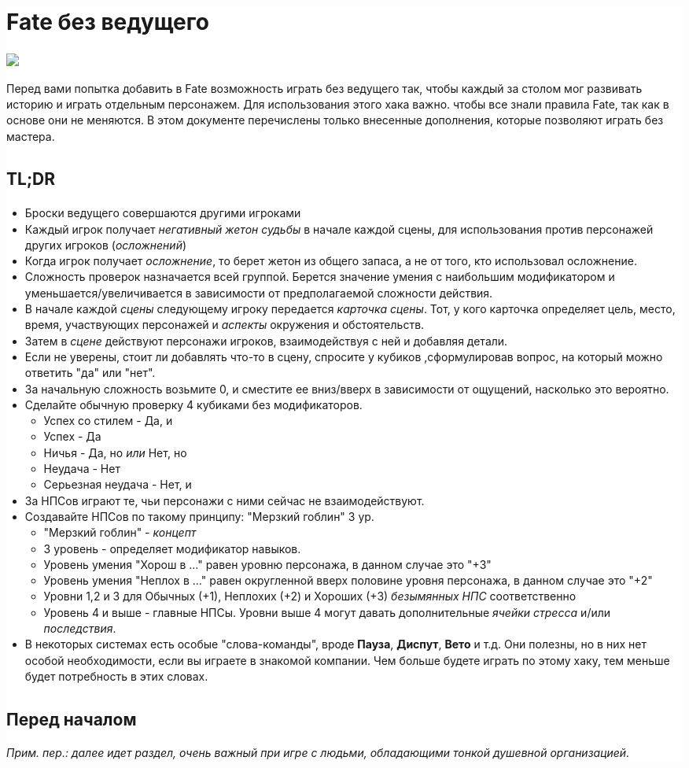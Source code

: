 # Fate без ведущего

![](archive/img/articles/Fate_witout_GM.jpg)

Перед вами попытка добавить в Fate возможность играть без ведущего так, чтобы каждый за столом мог развивать историю и играть отдельным персонажем. Для использования этого хака важно. чтобы все знали правила Fate, так как в основе они не меняются. В этом документе перечислены только внесенные дополнения, которые позволяют играть без мастера.

## TL;DR

 * Броски ведущего совершаются другими игроками
 * Каждый игрок получает _негативный жетон судьбы_ в начале каждой сцены, для использования против персонажей других игроков (_осложнений_)
 * Когда игрок получает _осложнение_, то берет жетон из общего запаса, а не от того, кто использовал осложнение. 
 * Сложность проверок назначается всей группой. Берется значение умения с наибольшим модификатором и уменьшается/увеличивается в зависимости от предполагаемой сложности действия.
 * В начале каждой _сцены_ следующему игроку передается _карточка сцены_. Тот, у кого карточка определяет цель, место, время, участвующих персонажей и _аспекты_ окружения и обстоятельств.
 * Затем в _сцене_ действуют персонажи игроков, взаимодействуя с ней и добавляя детали.
 * Если не уверены, стоит ли добавлять что-то в сцену, спросите у кубиков ,сформулировав вопрос, на который можно ответить "да" или "нет".
 * За начальную сложность возьмите 0, и сместите ее вниз/вверх в зависимости от ощущений, насколько это вероятно.
 * Сделайте обычную проверку 4 кубиками без модификаторов.
    * Успех со стилем - Да, и 
    * Успех - Да 
    * Ничья - Да, но _или_ Нет, но
    * Неудача - Нет
    * Серьезная неудача - Нет, и
 * За НПСов играют те, чьи персонажи с ними сейчас не взаимодействуют.
 * Создавайте НПСов по такому принципу: "Мерзкий гоблин" 3 ур.
    * "Мерзкий гоблин" - _концепт_
    * 3 уровень - определяет модификатор  навыков.
    * Уровень умения "Хорош в ..." равен уровню персонажа, в данном случае это "+3"
    * Уровень умения "Неплох в ..." равен округленной вверх половине уровня персонажа, в данном случае это "+2"
    * Уровни 1,2 и 3 для Обычных (+1), Неплохих (+2) и Хороших (+3) _безымянных НПС_ соответственно
    * Уровень 4 и выше - главные НПСы. Уровни выше 4 могут давать дополнительные _ячейки стресса_ и/или _последствия_.
 * В некоторых системах есть особые "слова-команды", вроде __Пауза__, __Диспут__, __Вето__ и т.д. Они полезны, но в них нет особой необходимости, если вы играете в знакомой компании.  Чем больше будете играть по этому хаку, тем меньше будет потребность в этих словах.

## Перед началом

 _Прим. пер.: далее идет раздел, очень важный при игре с людьми, обладающими тонкой душевной организацией._
